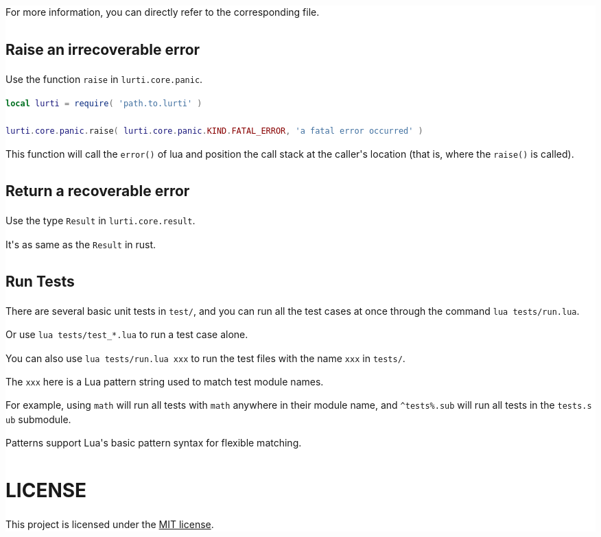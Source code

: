For more information, you can directly refer to the corresponding file.

## Raise an irrecoverable error
Use the function `raise` in `lurti.core.panic`.

```lua
local lurti = require( 'path.to.lurti' )

lurti.core.panic.raise( lurti.core.panic.KIND.FATAL_ERROR, 'a fatal error occurred' )
```

This function will call the `error()` of lua and position the call stack at the caller's location (that is, where the `raise()` is called).

## Return a recoverable error
Use the type `Result` in `lurti.core.result`.

It's as same as the `Result` in rust.

## Run Tests
There are several basic unit tests in `test/`, and you can run all the test cases at once through the command `lua tests/run.lua`.

Or use `lua tests/test_*.lua` to run a test case alone.

You can also use `lua tests/run.lua xxx` to run the test files with the name `xxx` in `tests/`.

The `xxx` here is a Lua pattern string used to match test module names.

For example, using `math` will run all tests with `math` anywhere in their module name, and `^tests%.sub` will run all tests in the `tests.sub` submodule.

Patterns support Lua's basic pattern syntax for flexible matching.

# LICENSE
This project is licensed under the [MIT license](./LICENSE).
